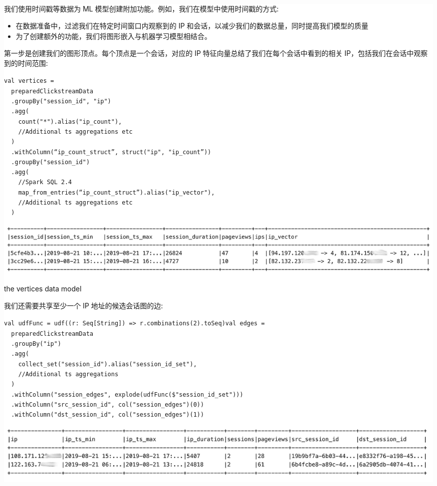 我们使用时间戳等数据为 ML 模型创建附加功能。例如，我们在模型中使用时间戳的方式:

*   在数据准备中，过滤我们在特定时间窗口内观察到的 IP 和会话，以减少我们的数据总量，同时提高我们模型的质量
*   为了创建额外的功能，我们将图形嵌入与机器学习模型相结合。

第一步是创建我们的图形顶点。每个顶点是一个会话，对应的 IP 特征向量总结了我们在每个会话中看到的相关 IP，包括我们在会话中观察到的时间范围:

```
val vertices =
  preparedClickstreamData
  .groupBy("session_id", "ip")
  .agg(
    count("*").alias("ip_count"),
    //Additional ts aggregations etc
  )
  .withColumn(“ip_count_struct”, struct("ip", "ip_count”))
  .groupBy("session_id")
  .agg(
    //Spark SQL 2.4 
    map_from_entries(“ip_count_struct”).alias("ip_vector"),
    //Additional ts aggregations etc
  )
```

![](img/770e90cb73fd6f0b7e51bd4e0c5f2991.png)

the vertices data model

我们还需要共享至少一个 IP 地址的候选会话图的边:

```
val udfFunc = udf((r: Seq[String]) => r.combinations(2).toSeq)val edges =
  preparedClickstreamData
  .groupBy("ip")
  .agg(
    collect_set("session_id").alias("session_id_set"),
    //Additional ts aggregations
  )
  .withColumn("session_edges", explode(udfFunc($"session_id_set")))
  .withColumn("src_session_id", col("session_edges")(0))
  .withColumn("dst_session_id", col("session_edges")(1)) 
```

![](img/9e9986482b7dddb30aed01710b869e05.png)
